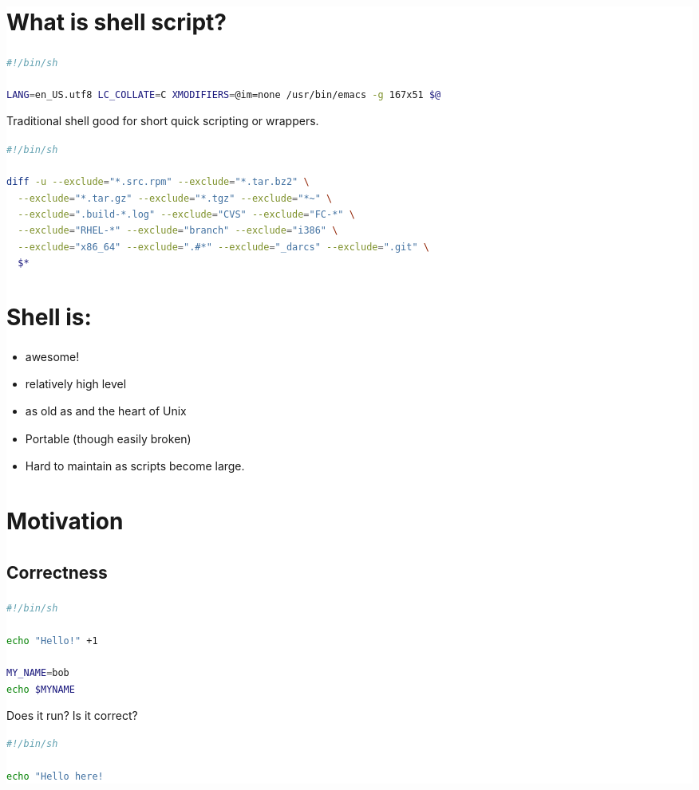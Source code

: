 # What is shell script?

```bash
#!/bin/sh

LANG=en_US.utf8 LC_COLLATE=C XMODIFIERS=@im=none /usr/bin/emacs -g 167x51 $@
```

Traditional shell good for short quick scripting or wrappers.

```bash
#!/bin/sh

diff -u --exclude="*.src.rpm" --exclude="*.tar.bz2" \
  --exclude="*.tar.gz" --exclude="*.tgz" --exclude="*~" \
  --exclude=".build-*.log" --exclude="CVS" --exclude="FC-*" \
  --exclude="RHEL-*" --exclude="branch" --exclude="i386" \
  --exclude="x86_64" --exclude=".#*" --exclude="_darcs" --exclude=".git" \
  $*

```

# Shell is:

- awesome!

- relatively high level

- as old as and the heart of Unix

- Portable (though easily broken)

- Hard to maintain as scripts become large.

# Motivation

## Correctness

```bash
#!/bin/sh

echo "Hello!" +1

MY_NAME=bob
echo $MYNAME
```

Does it run? Is it correct?

```bash
#!/bin/sh

echo "Hello here!
```
